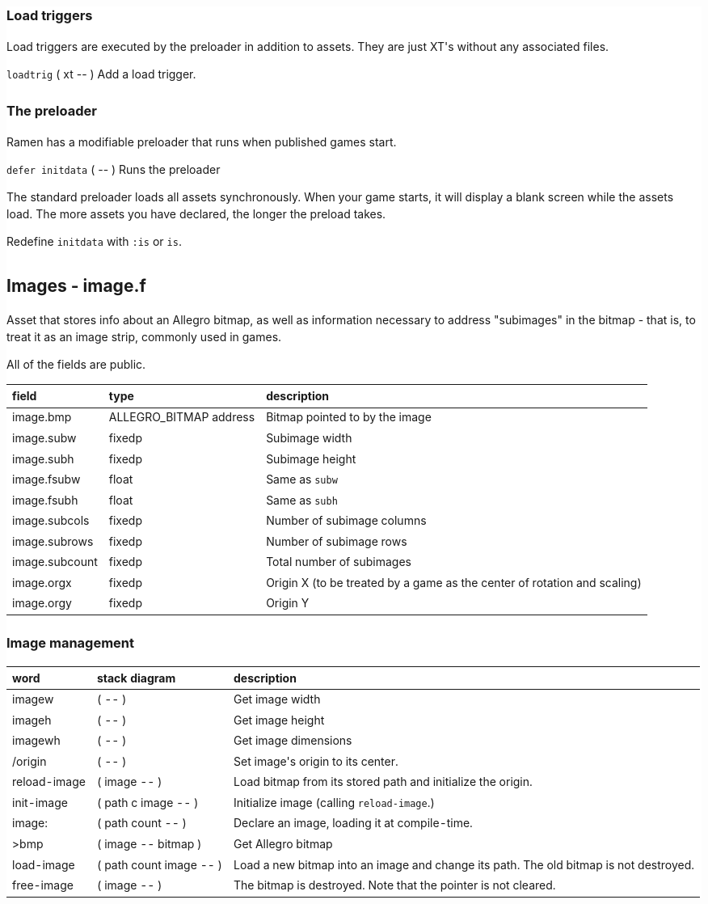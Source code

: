 ### Load triggers

Load triggers are executed by the preloader in addition to assets.  They are just XT's without any associated files.

`loadtrig` \( xt -- \) Add a load trigger.

### The preloader

Ramen has a modifiable preloader that runs when published games start.

`defer initdata` \( -- \) Runs the preloader

The standard preloader loads all assets synchronously.  When your game starts, it will display a blank screen while the assets load.  The more assets you have declared, the longer the preload takes.  

Redefine `initdata` with `:is` or `is`.

## Images - image.f

Asset that stores info about an Allegro bitmap, as well as information necessary to address "subimages" in the bitmap - that is, to treat it as an image strip, commonly used in games.

All of the fields are public.

| field | type | description |
| :--- | :--- | :--- |
| image.bmp | ALLEGRO\_BITMAP address | Bitmap pointed to by the image |
| image.subw | fixedp | Subimage width |
| image.subh | fixedp | Subimage height |
| image.fsubw | float | Same as `subw` |
| image.fsubh | float | Same as `subh` |
| image.subcols | fixedp | Number of subimage columns |
| image.subrows | fixedp | Number of subimage rows |
| image.subcount | fixedp | Total number of subimages |
| image.orgx | fixedp | Origin X \(to be treated by a game as the center of rotation and scaling\) |
| image.orgy | fixedp | Origin Y |

### Image management

| word | stack diagram | description |
| :--- | :--- | :--- |
| imagew | \( -- \) | Get image width |
| imageh | \( -- \) | Get image height |
| imagewh | \( -- \) | Get image dimensions |
| /origin | \( -- \) | Set image's origin to its center. |
| reload-image | \( image -- \) | Load bitmap from its stored path and initialize the origin. |
| init-image | \( path c image -- \) | Initialize image \(calling `reload-image`.\) |
| image: | \( path count --  \) | Declare an image, loading it at compile-time. |
| &gt;bmp | \( image -- bitmap \) | Get Allegro bitmap |
| load-image | \( path count image -- \) | Load a new bitmap into an image and change its path.  The old bitmap is not destroyed. |
| free-image | \( image -- \) | The bitmap is destroyed. Note that the pointer is not cleared. |
